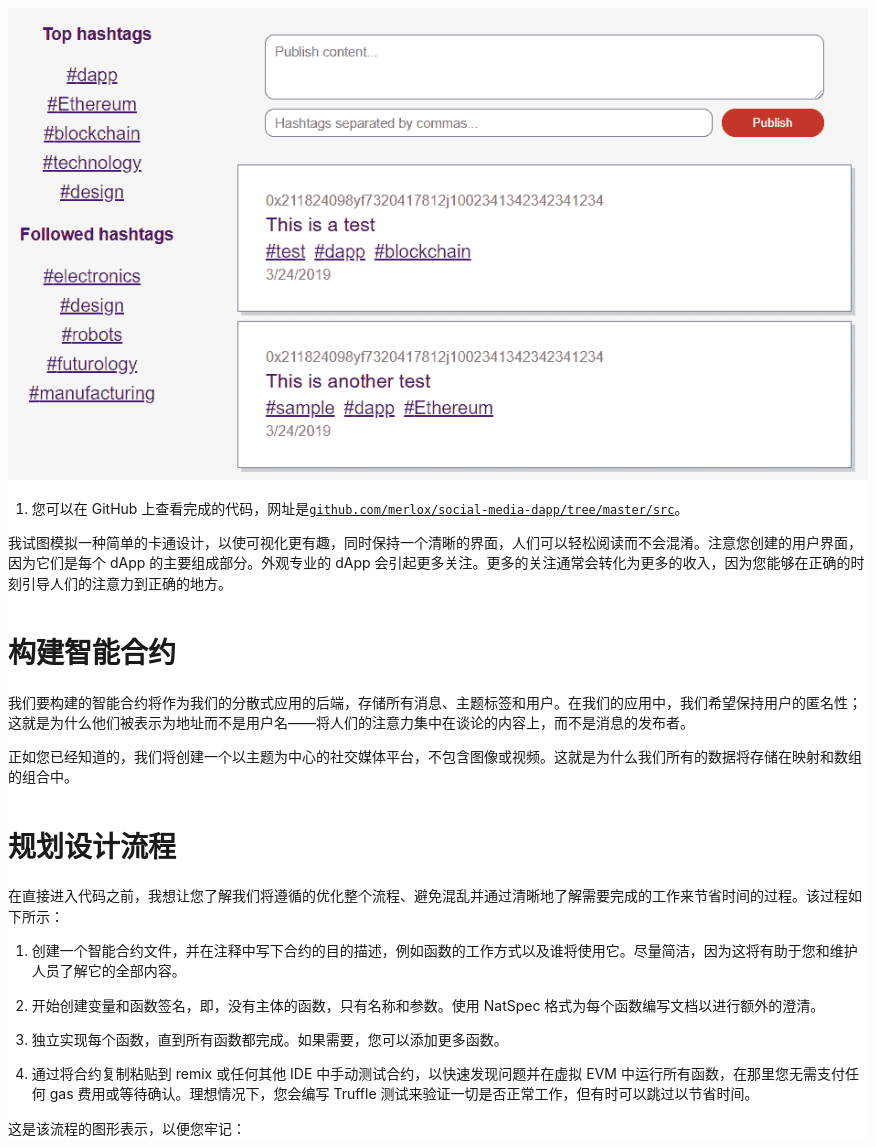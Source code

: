 ![](img/75137204-3f49-4c9f-8b63-407e6950bda0.png)

1.  您可以在 GitHub 上查看完成的代码，网址是[`github.com/merlox/social-media-dapp/tree/master/src`](https://github.com/merlox/social-media-dapp/tree/master/src)。

我试图模拟一种简单的卡通设计，以使可视化更有趣，同时保持一个清晰的界面，人们可以轻松阅读而不会混淆。注意您创建的用户界面，因为它们是每个 dApp 的主要组成部分。外观专业的 dApp 会引起更多关注。更多的关注通常会转化为更多的收入，因为您能够在正确的时刻引导人们的注意力到正确的地方。

# 构建智能合约

我们要构建的智能合约将作为我们的分散式应用的后端，存储所有消息、主题标签和用户。在我们的应用中，我们希望保持用户的匿名性；这就是为什么他们被表示为地址而不是用户名——将人们的注意力集中在谈论的内容上，而不是消息的发布者。

正如您已经知道的，我们将创建一个以主题为中心的社交媒体平台，不包含图像或视频。这就是为什么我们所有的数据将存储在映射和数组的组合中。

# 规划设计流程

在直接进入代码之前，我想让您了解我们将遵循的优化整个流程、避免混乱并通过清晰地了解需要完成的工作来节省时间的过程。该过程如下所示：

1.  创建一个智能合约文件，并在注释中写下合约的目的描述，例如函数的工作方式以及谁将使用它。尽量简洁，因为这将有助于您和维护人员了解它的全部内容。

1.  开始创建变量和函数签名，即，没有主体的函数，只有名称和参数。使用 NatSpec 格式为每个函数编写文档以进行额外的澄清。

1.  独立实现每个函数，直到所有函数都完成。如果需要，您可以添加更多函数。

1.  通过将合约复制粘贴到 remix 或任何其他 IDE 中手动测试合约，以快速发现问题并在虚拟 EVM 中运行所有函数，在那里您无需支付任何 gas 费用或等待确认。理想情况下，您会编写 Truffle 测试来验证一切是否正常工作，但有时可以跳过以节省时间。

这是该流程的图形表示，以便您牢记：
